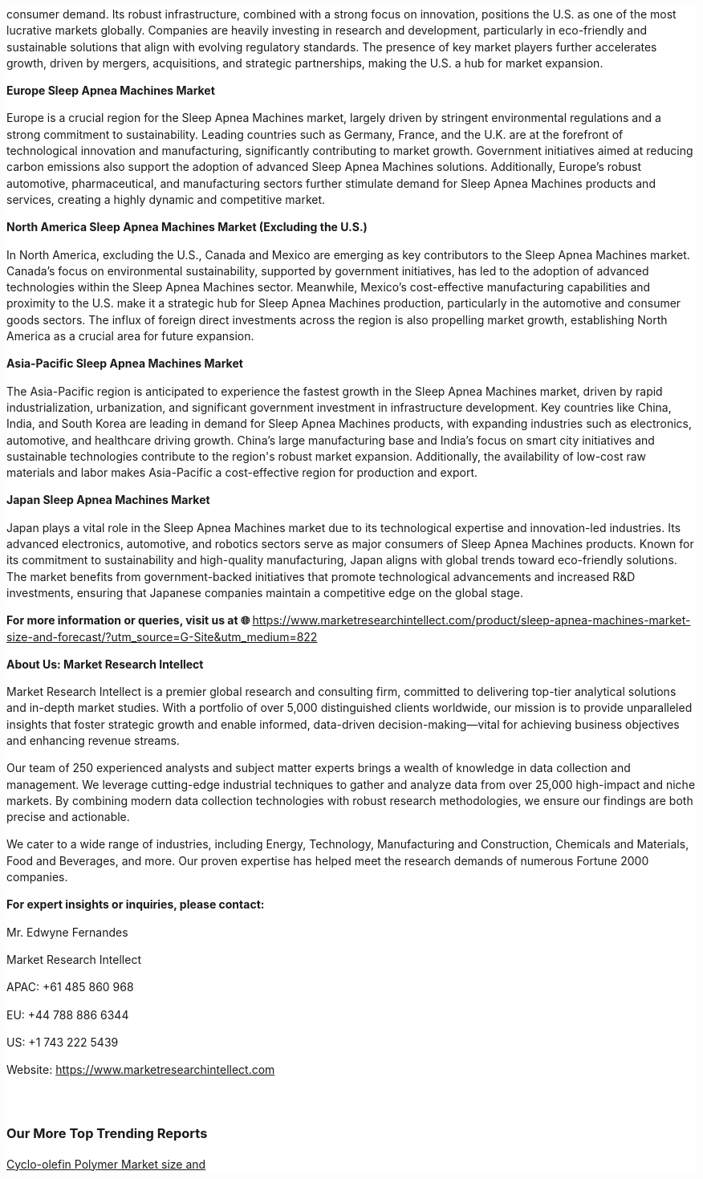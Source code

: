 consumer demand. Its robust infrastructure, combined with a strong focus on innovation, positions the U.S. as one of the most lucrative markets globally. Companies are heavily investing in research and development, particularly in eco-friendly and sustainable solutions that align with evolving regulatory standards. The presence of key market players further accelerates growth, driven by mergers, acquisitions, and strategic partnerships, making the U.S. a hub for market expansion.</p><p><strong>Europe&nbsp;Sleep Apnea Machines Market&nbsp;</strong></p><p>Europe is a crucial region for the Sleep Apnea Machines market, largely driven by stringent environmental regulations and a strong commitment to sustainability. Leading countries such as Germany, France, and the U.K. are at the forefront of technological innovation and manufacturing, significantly contributing to market growth. Government initiatives aimed at reducing carbon emissions also support the adoption of advanced Sleep Apnea Machines solutions. Additionally, Europe&rsquo;s robust automotive, pharmaceutical, and manufacturing sectors further stimulate demand for Sleep Apnea Machines products and services, creating a highly dynamic and competitive market.</p><p><strong>North America Sleep Apnea Machines Market (Excluding the U.S.)</strong></p><p>In North America, excluding the U.S., Canada and Mexico are emerging as key contributors to the Sleep Apnea Machines market. Canada&rsquo;s focus on environmental sustainability, supported by government initiatives, has led to the adoption of advanced technologies within the Sleep Apnea Machines sector. Meanwhile, Mexico&rsquo;s cost-effective manufacturing capabilities and proximity to the U.S. make it a strategic hub for Sleep Apnea Machines production, particularly in the automotive and consumer goods sectors. The influx of foreign direct investments across the region is also propelling market growth, establishing North America as a crucial area for future expansion.</p><p><strong>Asia-Pacific&nbsp;Sleep Apnea Machines Market&nbsp;</strong></p><p>The Asia-Pacific region is anticipated to experience the fastest growth in the Sleep Apnea Machines market, driven by rapid industrialization, urbanization, and significant government investment in infrastructure development. Key countries like China, India, and South Korea are leading in demand for Sleep Apnea Machines products, with expanding industries such as electronics, automotive, and healthcare driving growth. China&rsquo;s large manufacturing base and India&rsquo;s focus on smart city initiatives and sustainable technologies contribute to the region's robust market expansion. Additionally, the availability of low-cost raw materials and labor makes Asia-Pacific a cost-effective region for production and export.</p><p><strong>Japan&nbsp;Sleep Apnea Machines Market&nbsp;</strong></p><p>Japan plays a vital role in the Sleep Apnea Machines market due to its technological expertise and innovation-led industries. Its advanced electronics, automotive, and robotics sectors serve as major consumers of Sleep Apnea Machines products. Known for its commitment to sustainability and high-quality manufacturing, Japan aligns with global trends toward eco-friendly solutions. The market benefits from government-backed initiatives that promote technological advancements and increased R&amp;D investments, ensuring that Japanese companies maintain a competitive edge on the global stage.</p></div><div class="article-main__content" data-test-id="publishing-text-block"><p><strong>For more information or queries, visit us at 🌐&nbsp;</strong><a href="https://www.marketresearchintellect.com/product/sleep-apnea-machines-market-size-and-forecast/?utm_source=G-Site&utm_medium=822">https://www.marketresearchintellect.com/product/sleep-apnea-machines-market-size-and-forecast/?utm_source=G-Site&utm_medium=822</a></p><p><strong>About Us: Market Research Intellect</strong></p></div><div class="article-main__content" data-test-id="publishing-text-block"><div class="article-main__content" data-test-id="publishing-text-block"><p>Market Research Intellect is a premier global research and consulting firm, committed to delivering top-tier analytical solutions and in-depth market studies. With a portfolio of over 5,000 distinguished clients worldwide, our mission is to provide unparalleled insights that foster strategic growth and enable informed, data-driven decision-making&mdash;vital for achieving business objectives and enhancing revenue streams.</p><p>Our team of 250 experienced analysts and subject matter experts brings a wealth of knowledge in data collection and management. We leverage cutting-edge industrial techniques to gather and analyze data from over 25,000 high-impact and niche markets. By combining modern data collection technologies with robust research methodologies, we ensure our findings are both precise and actionable.</p><p>We cater to a wide range of industries, including Energy, Technology, Manufacturing and Construction, Chemicals and Materials, Food and Beverages, and more. Our proven expertise has helped meet the research demands of numerous Fortune 2000 companies.</p><p><strong>For expert insights or inquiries, please contact:</strong></p><p>Mr. Edwyne Fernandes</p><p>Market Research Intellect</p><p>APAC: +61 485 860 968</p><p>EU: +44 788 886 6344</p><p>US: +1 743 222 5439</p></div><div class="article-main__content" data-test-id="publishing-text-block"><p><span class="">Website:&nbsp;https://www.marketresearchintellect.com</span></p></div></div><div class="article-main__content" data-test-id="publishing-text-block">&nbsp;</div><h3>Our More Top Trending Reports</h3><p><a href="https://www.marketresearchintellect.com/product/global-cyclo-olefin-polymer-market/">Cyclo-olefin Polymer  Market size and